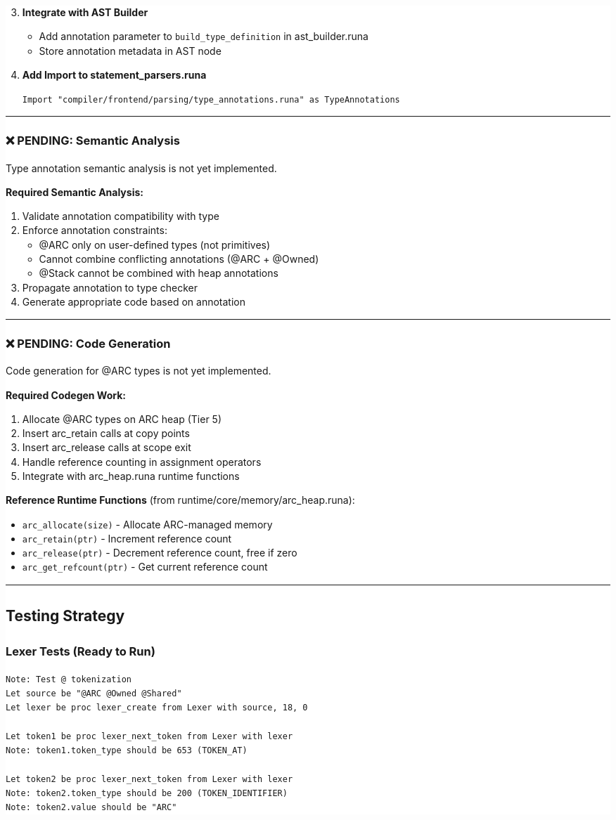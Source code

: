 3. **Integrate with AST Builder**
   - Add annotation parameter to `build_type_definition` in ast_builder.runa
   - Store annotation metadata in AST node

4. **Add Import to statement_parsers.runa**
   ```runa
   Import "compiler/frontend/parsing/type_annotations.runa" as TypeAnnotations
   ```

---

### ❌ PENDING: Semantic Analysis

Type annotation semantic analysis is not yet implemented.

**Required Semantic Analysis:**
1. Validate annotation compatibility with type
2. Enforce annotation constraints:
   - @ARC only on user-defined types (not primitives)
   - Cannot combine conflicting annotations (@ARC + @Owned)
   - @Stack cannot be combined with heap annotations
3. Propagate annotation to type checker
4. Generate appropriate code based on annotation

---

### ❌ PENDING: Code Generation

Code generation for @ARC types is not yet implemented.

**Required Codegen Work:**
1. Allocate @ARC types on ARC heap (Tier 5)
2. Insert arc_retain calls at copy points
3. Insert arc_release calls at scope exit
4. Handle reference counting in assignment operators
5. Integrate with arc_heap.runa runtime functions

**Reference Runtime Functions** (from runtime/core/memory/arc_heap.runa):
- `arc_allocate(size)` - Allocate ARC-managed memory
- `arc_retain(ptr)` - Increment reference count
- `arc_release(ptr)` - Decrement reference count, free if zero
- `arc_get_refcount(ptr)` - Get current reference count

---

## Testing Strategy

### Lexer Tests (Ready to Run)
```runa
Note: Test @ tokenization
Let source be "@ARC @Owned @Shared"
Let lexer be proc lexer_create from Lexer with source, 18, 0

Let token1 be proc lexer_next_token from Lexer with lexer
Note: token1.token_type should be 653 (TOKEN_AT)

Let token2 be proc lexer_next_token from Lexer with lexer
Note: token2.token_type should be 200 (TOKEN_IDENTIFIER)
Note: token2.value should be "ARC"
```
